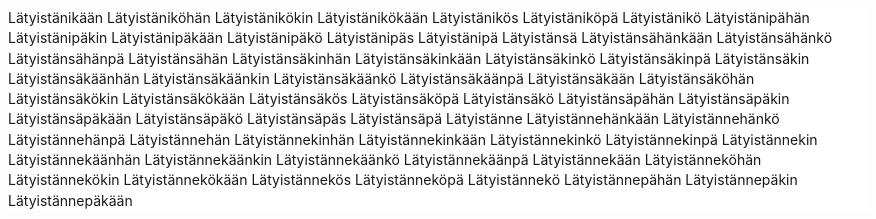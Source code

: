 Lätyistänikään
Lätyistäniköhän
Lätyistänikökin
Lätyistänikökään
Lätyistänikös
Lätyistäniköpä
Lätyistänikö
Lätyistänipähän
Lätyistänipäkin
Lätyistänipäkään
Lätyistänipäkö
Lätyistänipäs
Lätyistänipä
Lätyistänsä
Lätyistänsähänkään
Lätyistänsähänkö
Lätyistänsähänpä
Lätyistänsähän
Lätyistänsäkinhän
Lätyistänsäkinkään
Lätyistänsäkinkö
Lätyistänsäkinpä
Lätyistänsäkin
Lätyistänsäkäänhän
Lätyistänsäkäänkin
Lätyistänsäkäänkö
Lätyistänsäkäänpä
Lätyistänsäkään
Lätyistänsäköhän
Lätyistänsäkökin
Lätyistänsäkökään
Lätyistänsäkös
Lätyistänsäköpä
Lätyistänsäkö
Lätyistänsäpähän
Lätyistänsäpäkin
Lätyistänsäpäkään
Lätyistänsäpäkö
Lätyistänsäpäs
Lätyistänsäpä
Lätyistänne
Lätyistännehänkään
Lätyistännehänkö
Lätyistännehänpä
Lätyistännehän
Lätyistännekinhän
Lätyistännekinkään
Lätyistännekinkö
Lätyistännekinpä
Lätyistännekin
Lätyistännekäänhän
Lätyistännekäänkin
Lätyistännekäänkö
Lätyistännekäänpä
Lätyistännekään
Lätyistänneköhän
Lätyistännekökin
Lätyistännekökään
Lätyistännekös
Lätyistänneköpä
Lätyistännekö
Lätyistännepähän
Lätyistännepäkin
Lätyistännepäkään